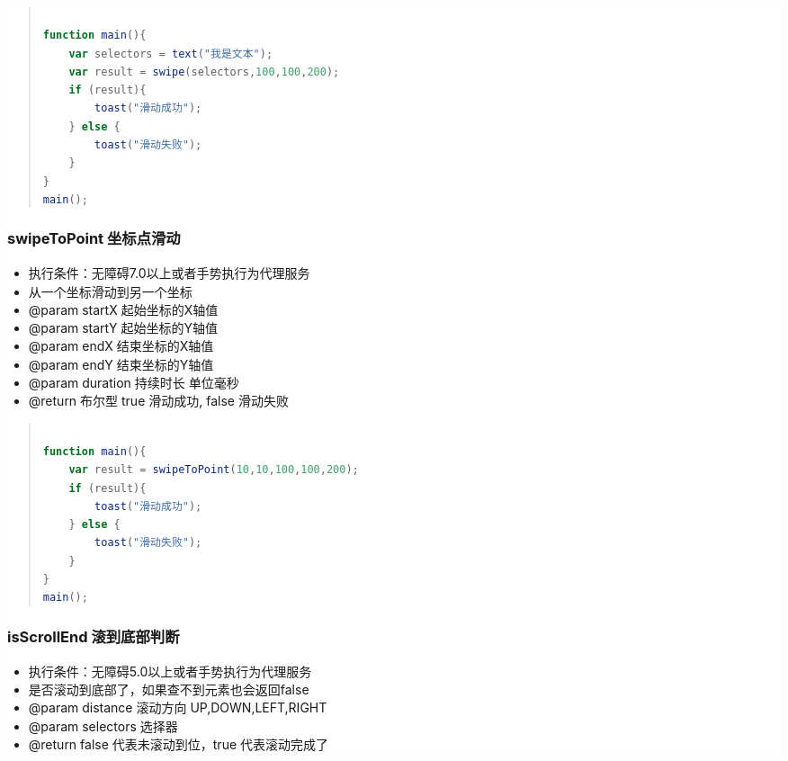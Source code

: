 
> ```javascript
> 
> function main(){
>     var selectors = text("我是文本");
>     var result = swipe(selectors,100,100,200);
>     if (result){
>         toast("滑动成功");
>     } else {
>         toast("滑动失败");
>     }
> }
> main();
> ```


### swipeToPoint 坐标点滑动
* 执行条件：无障碍7.0以上或者手势执行为代理服务
* 从一个坐标滑动到另一个坐标
* @param startX 起始坐标的X轴值
* @param startY 起始坐标的Y轴值
* @param endX   结束坐标的X轴值
* @param endY   结束坐标的Y轴值
* @param duration 持续时长 单位毫秒
* @return 布尔型 true 滑动成功, false 滑动失败


> ```javascript
> 
> function main(){
>     var result = swipeToPoint(10,10,100,100,200);
>     if (result){
>         toast("滑动成功");
>     } else {
>         toast("滑动失败");
>     }
> }
> main();
> ```











### isScrollEnd 滚到底部判断
* 执行条件：无障碍5.0以上或者手势执行为代理服务
* 是否滚动到底部了，如果查不到元素也会返回false
* @param distance 滚动方向 UP,DOWN,LEFT,RIGHT
* @param selectors 选择器
* @return false 代表未滚动到位，true 代表滚动完成了
